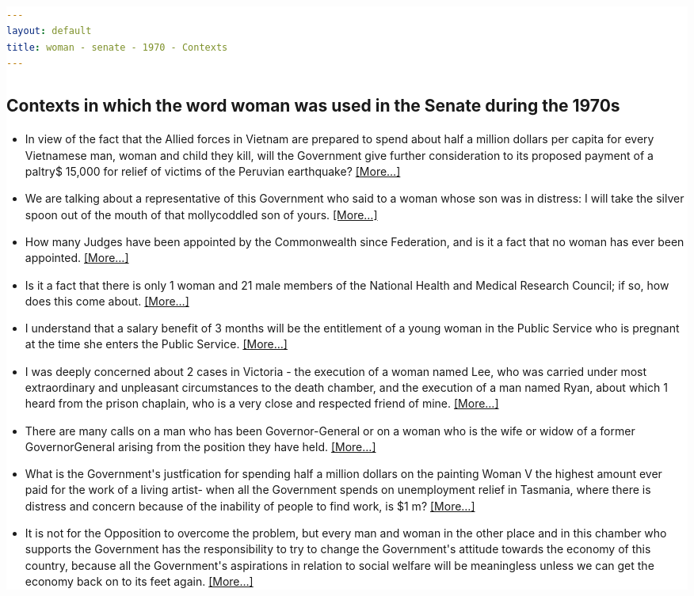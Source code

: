 ```yaml
---
layout: default
title: woman - senate - 1970 - Contexts
---
```

## Contexts in which the word **woman** was used in the Senate during the 1970s

* In view of the fact that the Allied forces in Vietnam are prepared to spend about half a million dollars per capita for every Vietnamese man, <span class="highlight">woman</span> and child they kill, will the Government give further consideration to its proposed payment of a paltry$ 15,000 for relief of victims of the Peruvian earthquake? [[More&hellip;]](https://historichansard.net/senate/1970/19700609_senate_27_s44/#subdebate-0-0)

* We are talking about a representative of this Government who said to a <span class="highlight">woman</span> whose son was in distress: I will take the silver spoon out of the mouth of that mollycoddled son of yours. [[More&hellip;]](https://historichansard.net/senate/1971/19710519_senate_27_s48/#subdebate-30-0)

* How many Judges have been appointed by the Commonwealth since Federation, and is it a fact that no <span class="highlight">woman</span> has ever been appointed. [[More&hellip;]](https://historichansard.net/senate/1972/19721018_senate_27_s54/#subdebate-60-0)

* Is it a fact that there is only 1 <span class="highlight">woman</span> and 21 male members of the National Health and Medical Research Council; if so, how does this come about. [[More&hellip;]](https://historichansard.net/senate/1972/19721019_senate_27_s54/#subdebate-54-0)

* I understand that a salary benefit of 3 months will be the entitlement of a young <span class="highlight">woman</span> in the Public Service who is pregnant at the time she enters the Public Service. [[More&hellip;]](https://historichansard.net/senate/1973/19730607_senate_28_s56/#subdebate-38-0)

* I was deeply concerned about 2 cases in Victoria - the execution of a <span class="highlight">woman</span> named Lee, who was carried under most extraordinary and unpleasant circumstances to the death chamber, and the execution of a man named Ryan, about which 1 heard from the prison chaplain, who is a very close and respected friend of mine. [[More&hellip;]](https://historichansard.net/senate/1973/19730823_senate_28_s57/#debate-47)

* There are many calls on a man who has been Governor-General or on a <span class="highlight">woman</span> who is the wife or widow of a former GovernorGeneral arising from the position they have held. [[More&hellip;]](https://historichansard.net/senate/1974/19740409_senate_28_s59/#subdebate-36-0)

* What is the Government's justfication for spending half a million dollars on the painting <span class="highlight">Woman</span> V the highest amount ever paid for the work of a living artist- when all the Government spends on unemployment relief in Tasmania, where there is distress and concern because of the inability of people to find work, is $1 m? [[More&hellip;]](https://historichansard.net/senate/1974/19741002_senate_29_s61/#subdebate-3-0)

* It is not for the Opposition to overcome the problem, but every man and <span class="highlight">woman</span> in the other place and in this chamber who supports the Government has the responsibility to try to change the Government's attitude towards the economy of this country, because all the Government's aspirations in relation to social welfare will be meaningless unless we can get the economy back on to its feet again. [[More&hellip;]](https://historichansard.net/senate/1975/19750909_senate_29_s65/#subdebate-45-0)
